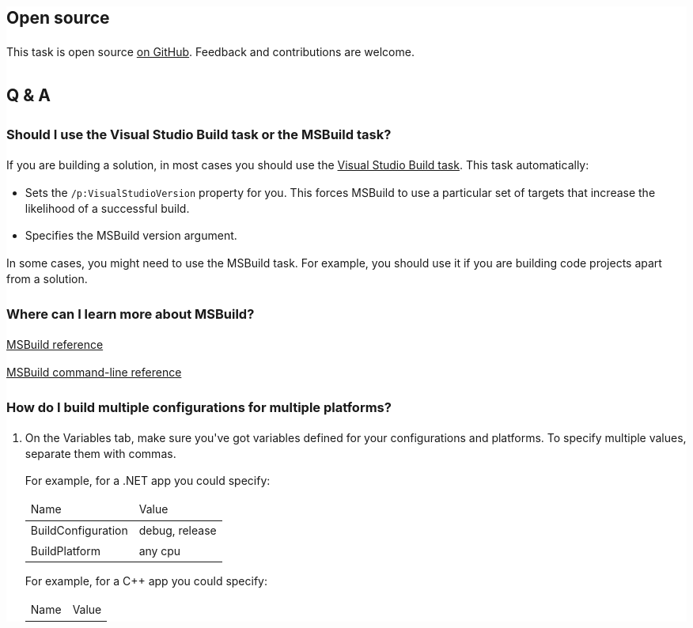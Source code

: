 ## Open source

This task is open source [on GitHub](https://github.com/Microsoft/azure-pipelines-tasks). Feedback and contributions are welcome.

## Q & A



### Should I use the Visual Studio Build task or the MSBuild task?

If you are building a solution, in most cases you should use the [Visual Studio Build task](../build/visual-studio-build.md). This task automatically:

- Sets the `/p:VisualStudioVersion` property for you. This forces MSBuild to use a particular set of targets that increase the likelihood of a successful build.

- Specifies the MSBuild version argument.

In some cases, you might need to use the MSBuild task. For example, you should use it if you are building code projects apart from a solution.

### Where can I learn more about MSBuild?

[MSBuild reference](https://msdn.microsoft.com/library/dd393574.aspx)

[MSBuild command-line reference](https://msdn.microsoft.com/library/ms164311.aspx)

<a name="multiconfiguration"></a>

### How do I build multiple configurations for multiple platforms?

<ol>
   <li>
      <p>
         On the Variables tab, make sure you&#39;ve got variables defined for your configurations and platforms. To specify multiple values, separate them with commas.
      </p>
      <p>For example, for a .NET app you could specify:</p>
      <table>
         <thead>
            <tr>
               <td>Name</td>
               <td>Value</td>
            </tr>
         </thead>
         <tr>
            <td>BuildConfiguration</td>
            <td>debug, release</td>
         </tr>
         <tr>
            <td>BuildPlatform</td>
            <td>any cpu</td>
         </tr>
      </table>
      <p>For example, for a C++ app you could specify:</p>
      <table>
         <thead>
            <tr>
               <td>Name</td>
               <td>Value</td>
            </tr>
         </thead>
         <tr>